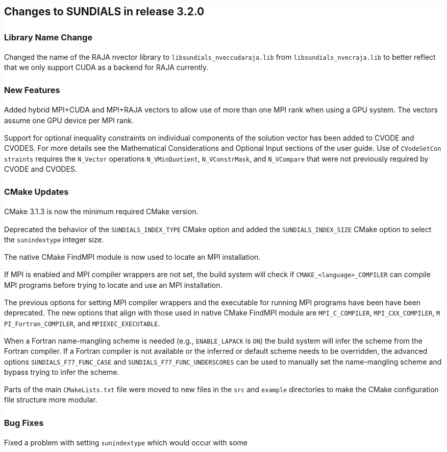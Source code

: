 ## Changes to SUNDIALS in release 3.2.0

### Library Name Change

Changed the name of the RAJA nvector library to `libsundials_nveccudaraja.lib`
from `libsundials_nvecraja.lib` to better reflect that we only support CUDA as a
backend for RAJA currently.

### New Features

Added hybrid MPI+CUDA and MPI+RAJA vectors to allow use of more than one MPI
rank when using a GPU system. The vectors assume one GPU device per MPI rank.

Support for optional inequality constraints on individual components of the
solution vector has been added to CVODE and CVODES. For more details see the
Mathematical Considerations and Optional Input sections of the user guide. Use
of `CVodeSetConstraints` requires the `N_Vector` operations `N_VMinQuotient`,
`N_VConstrMask`, and `N_VCompare` that were not previously required by CVODE and
CVODES.

### CMake Updates

CMake 3.1.3 is now the minimum required CMake version.

Deprecated the behavior of the `SUNDIALS_INDEX_TYPE` CMake option and added the
`SUNDIALS_INDEX_SIZE` CMake option to select the `sunindextype` integer size.

The native CMake FindMPI module is now used to locate an MPI installation.

If MPI is enabled and MPI compiler wrappers are not set, the build system will
check if `CMAKE_<language>_COMPILER` can compile MPI programs before trying to
locate and use an MPI installation.

The previous options for setting MPI compiler wrappers and the executable for
running MPI programs have been have been deprecated. The new options that align
with those used in native CMake FindMPI module are `MPI_C_COMPILER`,
`MPI_CXX_COMPILER`, `MPI_Fortran_COMPILER`, and `MPIEXEC_EXECUTABLE`.

When a Fortran name-mangling scheme is needed (e.g., `ENABLE_LAPACK` is `ON`)
the build system will infer the scheme from the Fortran compiler. If a Fortran
compiler is not available or the inferred or default scheme needs to be
overridden, the advanced options `SUNDIALS_F77_FUNC_CASE` and
`SUNDIALS_F77_FUNC_UNDERSCORES` can be used to manually set the name-mangling
scheme and bypass trying to infer the scheme.

Parts of the main `CMakeLists.txt` file were moved to new files in the `src` and
`example` directories to make the CMake configuration file structure more
modular.

### Bug Fixes

Fixed a problem with setting `sunindextype` which would occur with some
